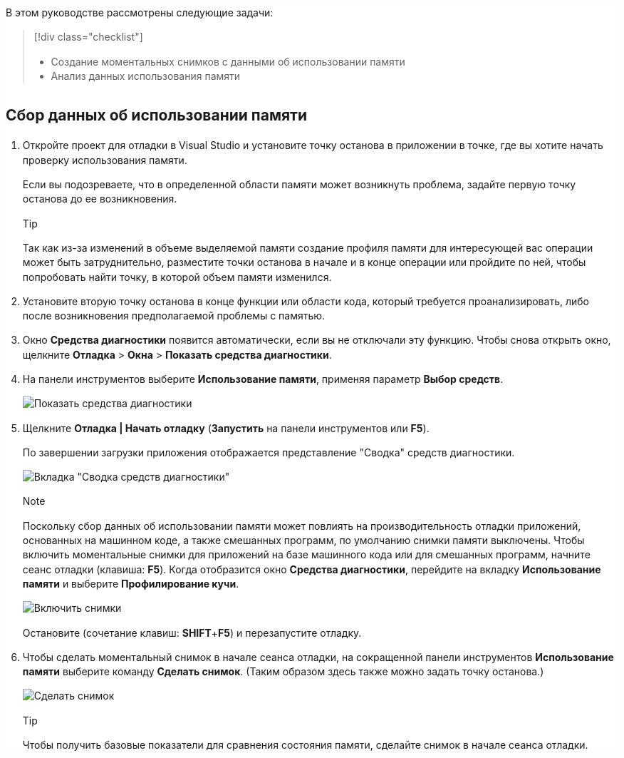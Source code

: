 В этом руководстве рассмотрены следующие задачи:

> [!div class="checklist"]
> * Создание моментальных снимков с данными об использовании памяти
> * Анализ данных использования памяти

## <a name="collect-memory-usage-data"></a>Сбор данных об использовании памяти

1. Откройте проект для отладки в Visual Studio и установите точку останова в приложении в точке, где вы хотите начать проверку использования памяти.

    Если вы подозреваете, что в определенной области памяти может возникнуть проблема, задайте первую точку останова до ее возникновения.

    > [!TIP]
    > Так как из-за изменений в объеме выделяемой памяти создание профиля памяти для интересующей вас операции может быть затруднительно, разместите точки останова в начале и в конце операции или пройдите по ней, чтобы попробовать найти точку, в которой объем памяти изменился.

2. Установите вторую точку останова в конце функции или области кода, который требуется проанализировать, либо после возникновения предполагаемой проблемы с памятью.

3. Окно **Средства диагностики** появится автоматически, если вы не отключали эту функцию. Чтобы снова открыть окно, щелкните **Отладка** > **Окна** > **Показать средства диагностики**.

4. На панели инструментов выберите **Использование памяти**, применяя параметр **Выбор средств**.

     ![Показать средства диагностики](../profiling/media/diag-tools-select-tool-2.png "DiagToolsSelectTool")

5. Щелкните **Отладка | Начать отладку** (**Запустить** на панели инструментов или **F5**).

     По завершении загрузки приложения отображается представление "Сводка" средств диагностики.

     ![Вкладка "Сводка средств диагностики"](../profiling/media/diag-tools-summary-tab-2.png "DiagToolsSummaryTab")

     > [!NOTE]
     > Поскольку сбор данных об использовании памяти может повлиять на производительность отладки приложений, основанных на машинном коде, а также смешанных программ, по умолчанию снимки памяти выключены. Чтобы включить моментальные снимки для приложений на базе машинного кода или для смешанных программ, начните сеанс отладки (клавиша: **F5**). Когда отобразится окно **Средства диагностики**, перейдите на вкладку **Использование памяти** и выберите **Профилирование кучи**.
     >
     >  ![Включить снимки](../profiling/media/dbgdiag_mem_mixedtoolbar_enablesnapshot.png "DBGDIAG_MEM_MixedToolbar_EnableSnapshot")
     >
     >  Остановите (сочетание клавиш: **SHIFT**+**F5**) и перезапустите отладку.

6. Чтобы сделать моментальный снимок в начале сеанса отладки, на сокращенной панели инструментов **Использование памяти** выберите команду **Сделать снимок**. (Таким образом здесь также можно задать точку останова.)

    ![Сделать снимок](../profiling/media/dbgdiag_mem_mixedtoolbar_takesnapshot.png "DBGDIAG_MEM_MixedToolbar_TakeSnapshot")

     > [!TIP]
     > Чтобы получить базовые показатели для сравнения состояния памяти, сделайте снимок в начале сеанса отладки.
